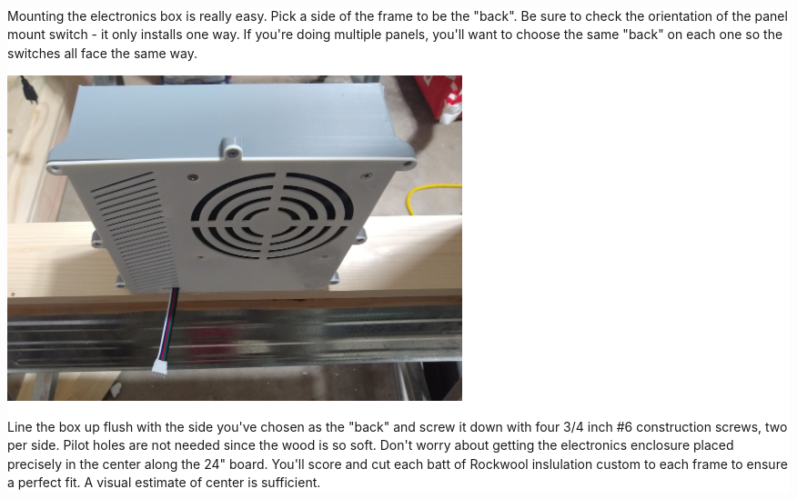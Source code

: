 Mounting the electronics box is really easy. Pick a side of the frame to be the "back".
Be sure to check the orientation of the panel mount switch - it only installs one way. If
you're doing multiple panels, you'll want to choose the same "back" on each one so 
the switches all face the same way.

<img src="images/electronics_box_mounted.jpg" alt="box mounted" width="500"/>

Line the box up flush with the side you've chosen as the "back" and screw it down
with four 3/4 inch #6 construction screws, two per side. Pilot holes are not 
needed since the wood is so soft. Don't worry about getting the electronics
enclosure placed precisely in the center along the 24" board. You'll score and
cut each batt of Rockwool inslulation custom to each frame to ensure
a perfect fit. A visual estimate of center is sufficient.

